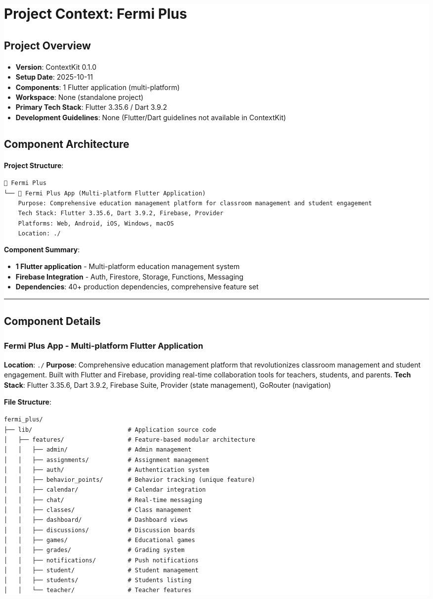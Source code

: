 # Project Context: Fermi Plus

## Project Overview

- **Version**: ContextKit 0.1.0
- **Setup Date**: 2025-10-11
- **Components**: 1 Flutter application (multi-platform)
- **Workspace**: None (standalone project)
- **Primary Tech Stack**: Flutter 3.35.6 / Dart 3.9.2
- **Development Guidelines**: None (Flutter/Dart guidelines not available in ContextKit)

## Component Architecture

**Project Structure**:

```
📁 Fermi Plus
└── 📱 Fermi Plus App (Multi-platform Flutter Application)
    Purpose: Comprehensive education management platform for classroom management and student engagement
    Tech Stack: Flutter 3.35.6, Dart 3.9.2, Firebase, Provider
    Platforms: Web, Android, iOS, Windows, macOS
    Location: ./
```

**Component Summary**:
- **1 Flutter application** - Multi-platform education management system
- **Firebase Integration** - Auth, Firestore, Storage, Functions, Messaging
- **Dependencies**: 40+ production dependencies, comprehensive feature set

---

## Component Details

### Fermi Plus App - Multi-platform Flutter Application

**Location**: `./`
**Purpose**: Comprehensive education management platform that revolutionizes classroom management and student engagement. Built with Flutter and Firebase, providing real-time collaboration tools for teachers, students, and parents.
**Tech Stack**: Flutter 3.35.6, Dart 3.9.2, Firebase Suite, Provider (state management), GoRouter (navigation)

**File Structure**:
```
fermi_plus/
├── lib/                           # Application source code
│   ├── features/                  # Feature-based modular architecture
│   │   ├── admin/                 # Admin management
│   │   ├── assignments/           # Assignment management
│   │   ├── auth/                  # Authentication system
│   │   ├── behavior_points/       # Behavior tracking (unique feature)
│   │   ├── calendar/              # Calendar integration
│   │   ├── chat/                  # Real-time messaging
│   │   ├── classes/               # Class management
│   │   ├── dashboard/             # Dashboard views
│   │   ├── discussions/           # Discussion boards
│   │   ├── games/                 # Educational games
│   │   ├── grades/                # Grading system
│   │   ├── notifications/         # Push notifications
│   │   ├── student/               # Student management
│   │   ├── students/              # Students listing
│   │   └── teacher/               # Teacher features
```